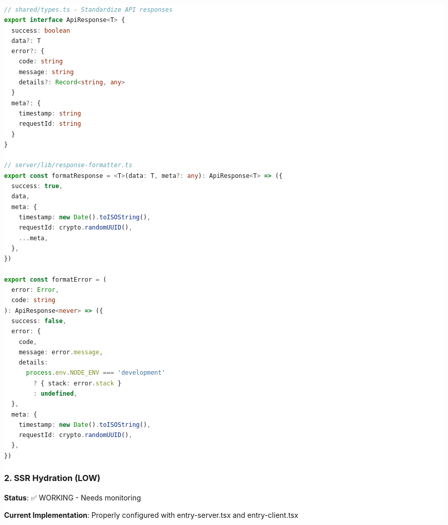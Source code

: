 ```typescript
// shared/types.ts - Standardize API responses
export interface ApiResponse<T> {
  success: boolean
  data?: T
  error?: {
    code: string
    message: string
    details?: Record<string, any>
  }
  meta?: {
    timestamp: string
    requestId: string
  }
}

// server/lib/response-formatter.ts
export const formatResponse = <T>(data: T, meta?: any): ApiResponse<T> => ({
  success: true,
  data,
  meta: {
    timestamp: new Date().toISOString(),
    requestId: crypto.randomUUID(),
    ...meta,
  },
})

export const formatError = (
  error: Error,
  code: string
): ApiResponse<never> => ({
  success: false,
  error: {
    code,
    message: error.message,
    details:
      process.env.NODE_ENV === 'development'
        ? { stack: error.stack }
        : undefined,
  },
  meta: {
    timestamp: new Date().toISOString(),
    requestId: crypto.randomUUID(),
  },
})
```

### 2. SSR Hydration (LOW)

**Status**: ✅ WORKING - Needs monitoring

**Current Implementation**: Properly configured with entry-server.tsx and
entry-client.tsx
